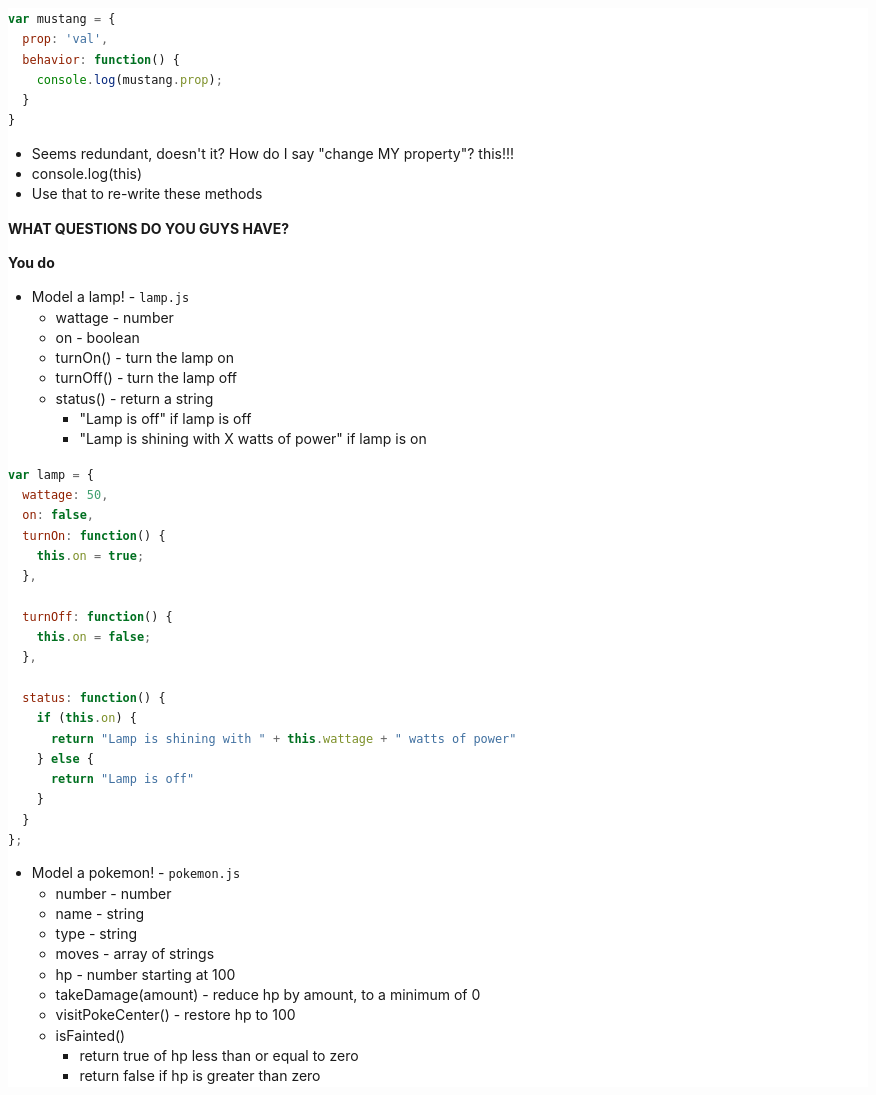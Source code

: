 ```js
var mustang = {
  prop: 'val',
  behavior: function() {
    console.log(mustang.prop);
  }
}
```

* Seems redundant, doesn't it? How do I say "change MY property"? this!!!
* console.log(this)
* Use that to re-write these methods

**WHAT QUESTIONS DO YOU GUYS HAVE?**

**You do**

* Model a lamp! - `lamp.js`
  * wattage - number
  * on - boolean
  * turnOn() - turn the lamp on
  * turnOff() - turn the lamp off
  * status() - return a string
    * "Lamp is off" if lamp is off
    * "Lamp is shining with X watts of power" if lamp is on

```js
var lamp = {
  wattage: 50,
  on: false,
  turnOn: function() {
    this.on = true;
  },

  turnOff: function() {
    this.on = false;
  },

  status: function() {
    if (this.on) {
      return "Lamp is shining with " + this.wattage + " watts of power"
    } else {
      return "Lamp is off"
    }
  }
};
```

* Model a pokemon! - `pokemon.js`
  * number - number
  * name - string
  * type - string
  * moves - array of strings
  * hp - number starting at 100
  * takeDamage(amount) - reduce hp by amount, to a minimum of 0
  * visitPokeCenter() - restore hp to 100
  * isFainted()
    * return true of hp less than or equal to zero
    * return false if hp is greater than zero
